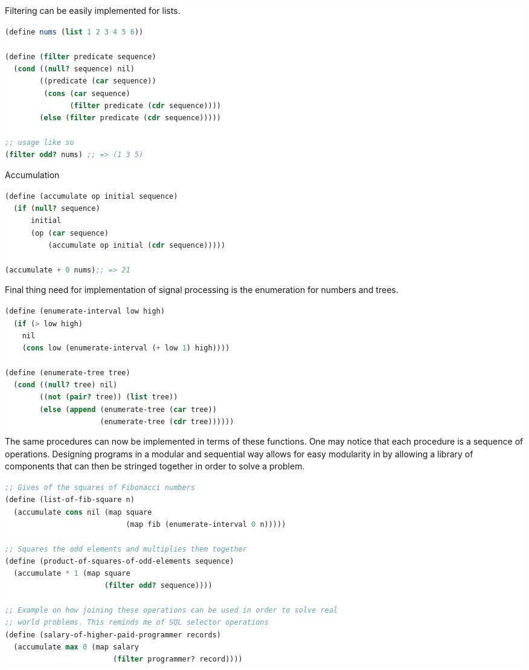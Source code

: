 Filtering can be easily implemented for lists.

``` scheme
(define nums (list 1 2 3 4 5 6))

(define (filter predicate sequence)
  (cond ((null? sequence) nil)
        ((predicate (car sequence))
         (cons (car sequence)
               (filter predicate (cdr sequence))))
        (else (filter predicate (cdr sequence)))))

;; usage like so
(filter odd? nums) ;; => (1 3 5)
```

Accumulation

``` scheme
(define (accumulate op initial sequence)
  (if (null? sequence)
      initial
      (op (car sequence)
          (accumulate op initial (cdr sequence)))))

(accumulate + 0 nums);; => 21
```

Final thing need for implementation of signal processing is the enumeration for
numbers and trees.

``` scheme
(define (enumerate-interval low high)
  (if (> low high)
    nil
    (cons low (enumerate-interval (+ low 1) high))))

(define (enumerate-tree tree)
  (cond ((null? tree) nil)
        ((not (pair? tree)) (list tree))
        (else (append (enumerate-tree (car tree))
                      (enumerate-tree (cdr tree))))))
```

The same procedures can now be implemented in terms of these functions. One may
notice that each procedure is a sequence of operations. Designing programs in a
modular and sequential way allows for easy modularity in by allowing a library
of components that can then be stringed together in order to solve a problem.

``` scheme
;; Gives of the squares of Fibonacci numbers
(define (list-of-fib-square n)
  (accumulate cons nil (map square
                            (map fib (enumerate-interval 0 n)))))

;; Squares the odd elements and multiplies them together
(define (product-of-squares-of-odd-elements sequence)
  (accumulate * 1 (map square
                       (filter odd? sequence))))

;; Example on how joining these operations can be used in order to solve real
;; world problems. This reminds me of SQL selector operations
(define (salary-of-higher-paid-programmer records)
  (accumulate max 0 (map salary
                         (filter programmer? record))))
```

